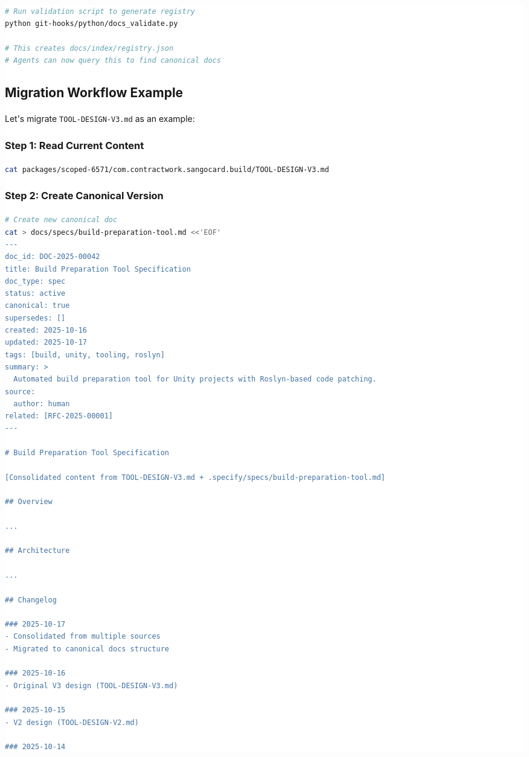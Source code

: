 ```bash
# Run validation script to generate registry
python git-hooks/python/docs_validate.py

# This creates docs/index/registry.json
# Agents can now query this to find canonical docs
```

## Migration Workflow Example

Let's migrate `TOOL-DESIGN-V3.md` as an example:

### Step 1: Read Current Content

```bash
cat packages/scoped-6571/com.contractwork.sangocard.build/TOOL-DESIGN-V3.md
```

### Step 2: Create Canonical Version

```bash
# Create new canonical doc
cat > docs/specs/build-preparation-tool.md <<'EOF'
---
doc_id: DOC-2025-00042
title: Build Preparation Tool Specification
doc_type: spec
status: active
canonical: true
supersedes: []
created: 2025-10-16
updated: 2025-10-17
tags: [build, unity, tooling, roslyn]
summary: >
  Automated build preparation tool for Unity projects with Roslyn-based code patching.
source:
  author: human
related: [RFC-2025-00001]
---

# Build Preparation Tool Specification

[Consolidated content from TOOL-DESIGN-V3.md + .specify/specs/build-preparation-tool.md]

## Overview

...

## Architecture

...

## Changelog

### 2025-10-17
- Consolidated from multiple sources
- Migrated to canonical docs structure

### 2025-10-16
- Original V3 design (TOOL-DESIGN-V3.md)

### 2025-10-15
- V2 design (TOOL-DESIGN-V2.md)

### 2025-10-14
```